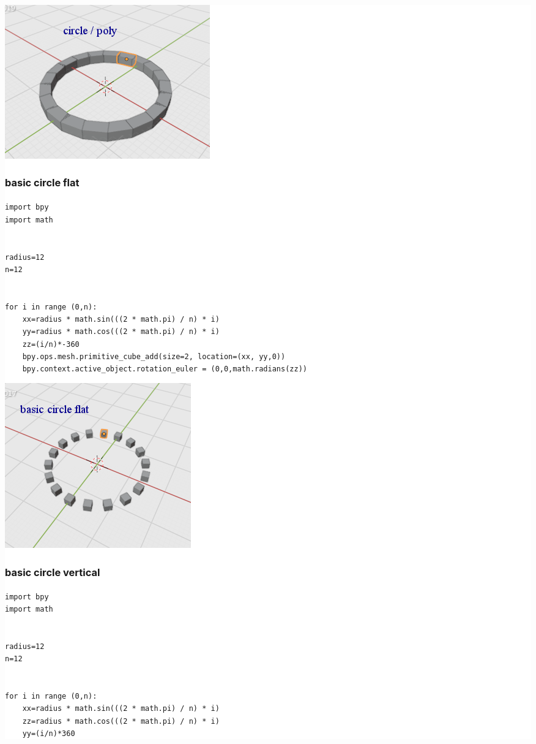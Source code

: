 ![circlepoly](images/circle.png)


### basic circle flat

```
import bpy
import math


radius=12
n=12


for i in range (0,n):
    xx=radius * math.sin(((2 * math.pi) / n) * i)
    yy=radius * math.cos(((2 * math.pi) / n) * i)
    zz=(i/n)*-360
    bpy.ops.mesh.primitive_cube_add(size=2, location=(xx, yy,0))
    bpy.context.active_object.rotation_euler = (0,0,math.radians(zz))
```
![basic flat](images/basicflat.png)
    

### basic circle vertical
```
import bpy
import math


radius=12
n=12


for i in range (0,n):
    xx=radius * math.sin(((2 * math.pi) / n) * i)
    zz=radius * math.cos(((2 * math.pi) / n) * i)
    yy=(i/n)*360
```